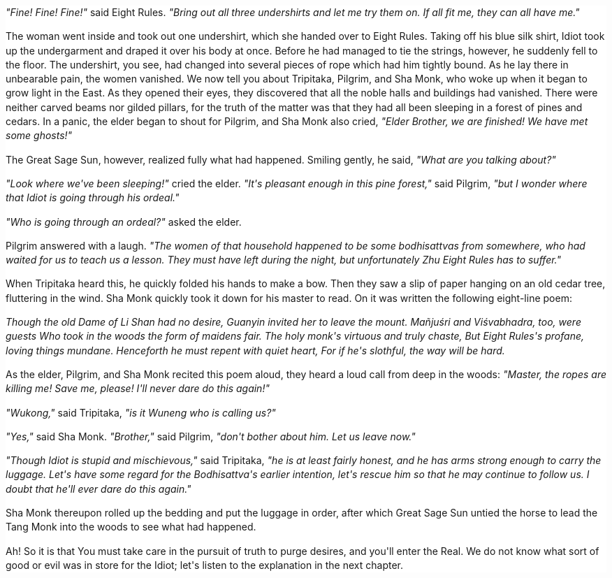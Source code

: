*"Fine! Fine! Fine!"* said Eight Rules. *"Bring out all three undershirts and let me try them on. If all fit me, they can all have me."*

The woman went inside and took out one undershirt, which she handed over to Eight Rules. Taking off his blue silk shirt, Idiot took up the undergarment and draped it over his body at once. Before he had managed to tie the strings, however, he suddenly fell to the floor. The undershirt, you see, had changed into several pieces of rope which had him tightly bound. As he lay there in unbearable pain, the women vanished. We now tell you about Tripitaka, Pilgrim, and Sha Monk, who woke up when it began to grow light in the East. As they opened their eyes, they discovered that all the noble halls and buildings had vanished. There were neither carved beams nor gilded pillars, for the truth of the matter was that they had all been sleeping in a forest of pines and cedars. In a panic, the elder began to shout for Pilgrim, and Sha Monk also cried, *"Elder Brother, we are finished! We have met some ghosts!"*

The Great Sage Sun, however, realized fully what had happened. Smiling gently, he said, *"What are you talking about?"*

*"Look where we've been sleeping!"* cried the elder. *"It's pleasant enough in this pine forest,"* said Pilgrim, *"but I wonder where that Idiot is going through his ordeal."*

*"Who is going through an ordeal?"* asked the elder.

Pilgrim answered with a laugh. *"The women of that household happened to be some bodhisattvas from somewhere, who had waited for us to teach us a lesson. They must have left during the night, but unfortunately Zhu Eight Rules has to suffer."*

When Tripitaka heard this, he quickly folded his hands to make a bow. Then they saw a slip of paper hanging on an old cedar tree, fluttering in the wind. Sha Monk quickly took it down for his master to read. On it was written the following eight-line poem:

*Though the old Dame of Li Shan had no desire,
Guanyin invited her to leave the mount.
Mañjuśri and Viśvabhadra, too, were guests
Who took in the woods the form of maidens fair.
The holy monk's virtuous and truly chaste,
But Eight Rules's profane, loving things mundane.
Henceforth he must repent with quiet heart,
For if he's slothful, the way will be hard.*

As the elder, Pilgrim, and Sha Monk recited this poem aloud, they heard a loud call from deep in the woods: *"Master, the ropes are killing me! Save me, please! I'll never dare do this again!"*

*"Wukong,"* said Tripitaka, *"is it Wuneng who is calling us?"*

*"Yes,"* said Sha Monk. *"Brother,"* said Pilgrim, *"don't bother about him. Let us leave now."*

*"Though Idiot is stupid and mischievous,"* said Tripitaka, *"he is at least fairly honest, and he has arms strong enough to carry the luggage. Let's have some regard for the Bodhisattva's earlier intention, let's rescue him so that he may continue to follow us.
I doubt that he'll ever dare do this again."*

Sha Monk thereupon rolled up the bedding and put the luggage in order, after which Great Sage Sun untied the horse to lead the Tang Monk into the woods to see what had happened.

Ah! So it is that You must take care in the pursuit of truth to purge desires, and you'll enter the Real. We do not know what sort of good or evil was in store for the Idiot; let's listen to the explanation in the next chapter.
